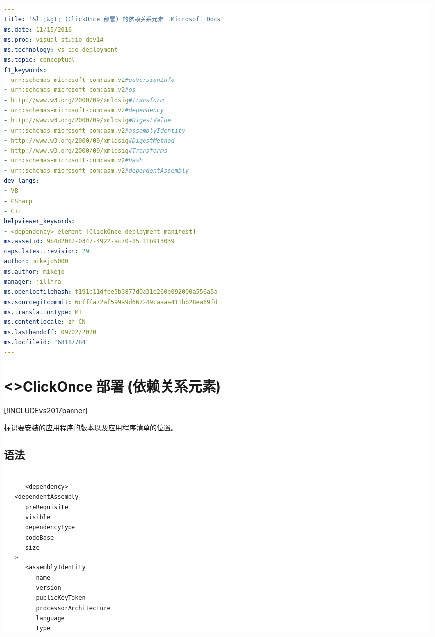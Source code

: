```yaml
---
title: '&lt;&gt; (ClickOnce 部署) 的依赖关系元素 |Microsoft Docs'
ms.date: 11/15/2016
ms.prod: visual-studio-dev14
ms.technology: vs-ide-deployment
ms.topic: conceptual
f1_keywords:
- urn:schemas-microsoft-com:asm.v2#osVersionInfo
- urn:schemas-microsoft-com:asm.v2#os
- http://www.w3.org/2000/09/xmldsig#Transform
- urn:schemas-microsoft-com:asm.v2#dependency
- http://www.w3.org/2000/09/xmldsig#DigestValue
- urn:schemas-microsoft-com:asm.v2#assemblyIdentity
- http://www.w3.org/2000/09/xmldsig#DigestMethod
- http://www.w3.org/2000/09/xmldsig#Transforms
- urn:schemas-microsoft-com:asm.v2#hash
- urn:schemas-microsoft-com:asm.v2#dependentAssembly
dev_langs:
- VB
- CSharp
- C++
helpviewer_keywords:
- <dependency> element [ClickOnce deployment manifest]
ms.assetid: 9b4d2082-0347-4922-ac70-85f11b913039
caps.latest.revision: 29
author: mikejo5000
ms.author: mikejo
manager: jillfra
ms.openlocfilehash: f191b11dfce5b3877d0a31e260e092000a556a5a
ms.sourcegitcommit: 6cfffa72af599a9d667249caaaa411bb28ea69fd
ms.translationtype: MT
ms.contentlocale: zh-CN
ms.lasthandoff: 09/02/2020
ms.locfileid: "68187784"
---
```

# <a name="ltdependencygt-element-clickonce-deployment"></a>&lt;&gt;ClickOnce 部署 (依赖关系元素) 
[!INCLUDE[vs2017banner](../includes/vs2017banner.md)]

标识要安装的应用程序的版本以及应用程序清单的位置。  
  
## <a name="syntax"></a>语法  
  
```  
  
      <dependency>   
   <dependentAssembly  
      preRequisite  
      visible  
      dependencyType  
      codeBase  
      size  
   >   
      <assemblyIdentity   
         name   
         version   
         publicKeyToken   
         processorArchitecture   
         language  
         type  
```